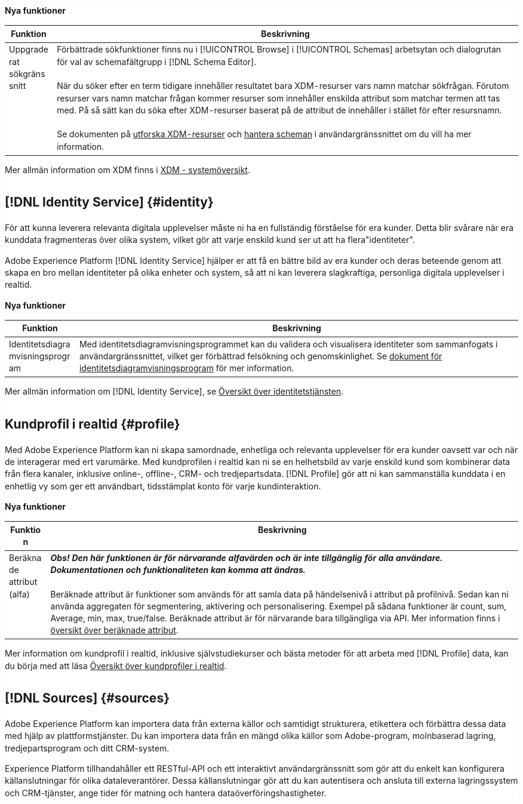 **Nya funktioner**

| Funktion | Beskrivning |
| --- | --- |
| Uppgraderat sökgränssnitt | Förbättrade sökfunktioner finns nu i [!UICONTROL Browse] i [!UICONTROL Schemas] arbetsytan och dialogrutan för val av schemafältgrupp i [!DNL Schema Editor].<br><br>När du söker efter en term tidigare innehåller resultatet bara XDM-resurser vars namn matchar sökfrågan. Förutom resurser vars namn matchar frågan kommer resurser som innehåller enskilda attribut som matchar termen att tas med. På så sätt kan du söka efter XDM-resurser baserat på de attribut de innehåller i stället för efter resursnamn.<br><br>Se dokumenten på [utforska XDM-resurser](../../xdm/ui/explore.md) och [hantera scheman](../../xdm/ui/resources/schemas.md) i användargränssnittet om du vill ha mer information. |

Mer allmän information om XDM finns i [XDM - systemöversikt](../../xdm/home.md).

## [!DNL Identity Service] {#identity}

För att kunna leverera relevanta digitala upplevelser måste ni ha en fullständig förståelse för era kunder. Detta blir svårare när era kunddata fragmenteras över olika system, vilket gör att varje enskild kund ser ut att ha flera&quot;identiteter&quot;.

Adobe Experience Platform [!DNL Identity Service] hjälper er att få en bättre bild av era kunder och deras beteende genom att skapa en bro mellan identiteter på olika enheter och system, så att ni kan leverera slagkraftiga, personliga digitala upplevelser i realtid.

**Nya funktioner**

| Funktion | Beskrivning |
| --- | --- |
| Identitetsdiagramvisningsprogram | Med identitetsdiagramvisningsprogrammet kan du validera och visualisera identiteter som sammanfogats i användargränssnittet, vilket ger förbättrad felsökning och genomskinlighet. Se [dokument för identitetsdiagramvisningsprogram](../../identity-service/ui/identity-graph-viewer.md) för mer information. |

Mer allmän information om [!DNL Identity Service], se [Översikt över identitetstjänsten](../../identity-service/home.md).

## Kundprofil i realtid {#profile}

Med Adobe Experience Platform kan ni skapa samordnade, enhetliga och relevanta upplevelser för era kunder oavsett var och när de interagerar med ert varumärke. Med kundprofilen i realtid kan ni se en helhetsbild av varje enskild kund som kombinerar data från flera kanaler, inklusive online-, offline-, CRM- och tredjepartsdata. [!DNL Profile] gör att ni kan sammanställa kunddata i en enhetlig vy som ger ett användbart, tidsstämplat konto för varje kundinteraktion.

**Nya funktioner**

| Funktion | Beskrivning |
| ------- | ----------- |
| Beräknade attribut (alfa) | ***Obs! Den här funktionen är för närvarande alfavärden och är inte tillgänglig för alla användare. Dokumentationen och funktionaliteten kan komma att ändras.*** <br/><br/>Beräknade attribut är funktioner som används för att samla data på händelsenivå i attribut på profilnivå. Sedan kan ni använda aggregaten för segmentering, aktivering och personalisering. Exempel på sådana funktioner är count, sum, Average, min, max, true/false. Beräknade attribut är för närvarande bara tillgängliga via API. Mer information finns i [översikt över beräknade attribut](../../profile/computed-attributes/overview.md). |

Mer information om kundprofil i realtid, inklusive självstudiekurser och bästa metoder för att arbeta med [!DNL Profile] data, kan du börja med att läsa [Översikt över kundprofiler i realtid](../../profile/home.md).

## [!DNL Sources] {#sources}

Adobe Experience Platform kan importera data från externa källor och samtidigt strukturera, etikettera och förbättra dessa data med hjälp av plattformstjänster. Du kan importera data från en mängd olika källor som Adobe-program, molnbaserad lagring, tredjepartsprogram och ditt CRM-system.

Experience Platform tillhandahåller ett RESTful-API och ett interaktivt användargränssnitt som gör att du enkelt kan konfigurera källanslutningar för olika dataleverantörer. Dessa källanslutningar gör att du kan autentisera och ansluta till externa lagringssystem och CRM-tjänster, ange tider för matning och hantera dataöverföringshastigheter.
